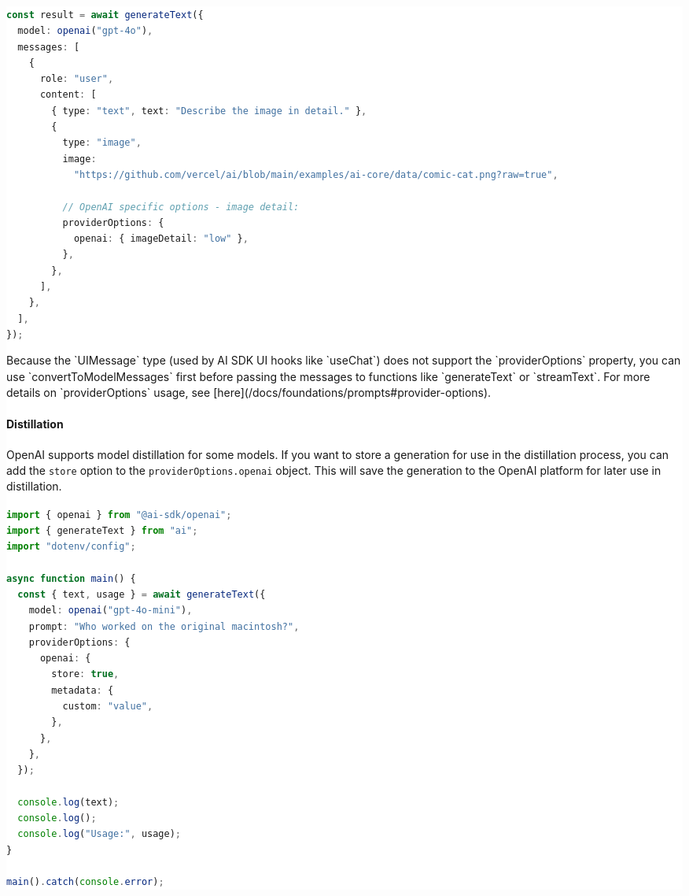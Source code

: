 ```ts highlight="13-16"
const result = await generateText({
  model: openai("gpt-4o"),
  messages: [
    {
      role: "user",
      content: [
        { type: "text", text: "Describe the image in detail." },
        {
          type: "image",
          image:
            "https://github.com/vercel/ai/blob/main/examples/ai-core/data/comic-cat.png?raw=true",

          // OpenAI specific options - image detail:
          providerOptions: {
            openai: { imageDetail: "low" },
          },
        },
      ],
    },
  ],
});
```

<Note type="warning">
  Because the `UIMessage` type (used by AI SDK UI hooks like `useChat`) does not
  support the `providerOptions` property, you can use `convertToModelMessages`
  first before passing the messages to functions like `generateText` or
  `streamText`. For more details on `providerOptions` usage, see
  [here](/docs/foundations/prompts#provider-options).
</Note>

#### Distillation

OpenAI supports model distillation for some models.
If you want to store a generation for use in the distillation process, you can add the `store` option to the `providerOptions.openai` object.
This will save the generation to the OpenAI platform for later use in distillation.

```typescript highlight="9-16"
import { openai } from "@ai-sdk/openai";
import { generateText } from "ai";
import "dotenv/config";

async function main() {
  const { text, usage } = await generateText({
    model: openai("gpt-4o-mini"),
    prompt: "Who worked on the original macintosh?",
    providerOptions: {
      openai: {
        store: true,
        metadata: {
          custom: "value",
        },
      },
    },
  });

  console.log(text);
  console.log();
  console.log("Usage:", usage);
}

main().catch(console.error);
```
